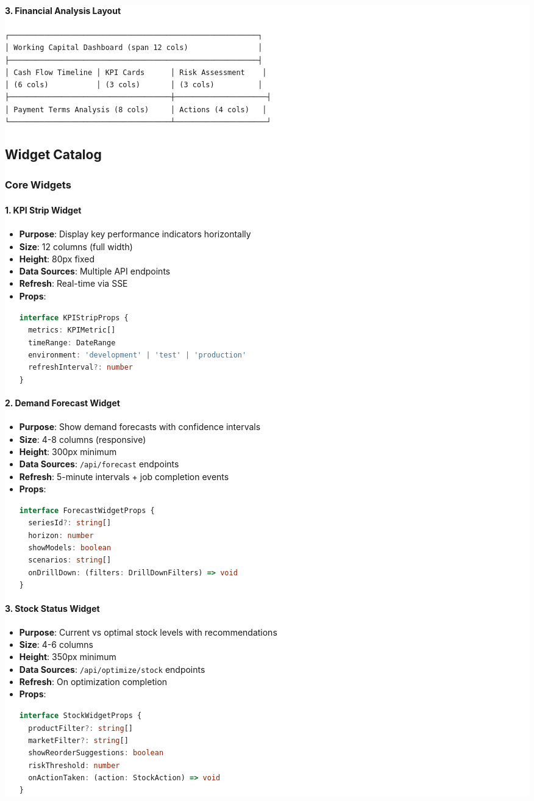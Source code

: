 #### 3. Financial Analysis Layout
```
┌─────────────────────────────────────────────────────────┐
│ Working Capital Dashboard (span 12 cols)                │
├─────────────────────────────────────────────────────────┤
│ Cash Flow Timeline │ KPI Cards      │ Risk Assessment    │
│ (6 cols)           │ (3 cols)       │ (3 cols)          │
├─────────────────────────────────────┼─────────────────────┤
│ Payment Terms Analysis (8 cols)     │ Actions (4 cols)   │
└─────────────────────────────────────┴─────────────────────┘
```

## Widget Catalog

### Core Widgets

#### 1. KPI Strip Widget
- **Purpose**: Display key performance indicators horizontally
- **Size**: 12 columns (full width)
- **Height**: 80px fixed
- **Data Sources**: Multiple API endpoints
- **Refresh**: Real-time via SSE
- **Props**:
  ```typescript
  interface KPIStripProps {
    metrics: KPIMetric[]
    timeRange: DateRange
    environment: 'development' | 'test' | 'production'
    refreshInterval?: number
  }
  ```

#### 2. Demand Forecast Widget
- **Purpose**: Show demand forecasts with confidence intervals
- **Size**: 4-8 columns (responsive)
- **Height**: 300px minimum
- **Data Sources**: `/api/forecast` endpoints
- **Refresh**: 5-minute intervals + job completion events
- **Props**:
  ```typescript
  interface ForecastWidgetProps {
    seriesId?: string[]
    horizon: number
    showModels: boolean
    scenarios: string[]
    onDrillDown: (filters: DrillDownFilters) => void
  }
  ```

#### 3. Stock Status Widget
- **Purpose**: Current vs optimal stock levels with recommendations
- **Size**: 4-6 columns
- **Height**: 350px minimum
- **Data Sources**: `/api/optimize/stock` endpoints
- **Refresh**: On optimization completion
- **Props**:
  ```typescript
  interface StockWidgetProps {
    productFilter?: string[]
    marketFilter?: string[]
    showReorderSuggestions: boolean
    riskThreshold: number
    onActionTaken: (action: StockAction) => void
  }
  ```